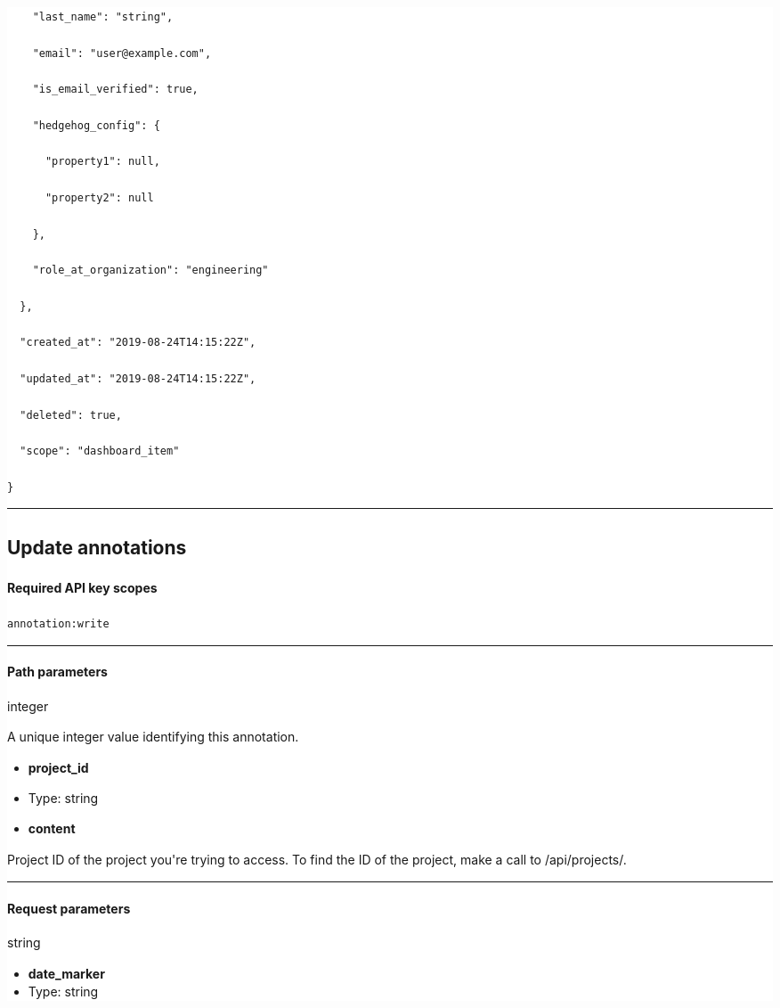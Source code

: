         "last_name": "string",

        "email": "user@example.com",

        "is_email_verified": true,

        "hedgehog_config": {

          "property1": null,

          "property2": null

        },

        "role_at_organization": "engineering"

      },

      "created_at": "2019-08-24T14:15:22Z",

      "updated_at": "2019-08-24T14:15:22Z",

      "deleted": true,

      "scope": "dashboard_item"

    }

---

## Update annotations

#### Required API key scopes

`annotation:write`

---

#### Path parameters

integer

A unique integer value identifying this annotation.

* **project_id**
* Type: string

* **content**

Project ID of the project you're trying to access. To find the ID of the project, make a call to /api/projects/.

---

#### Request parameters

string

* **date_marker**
* Type: string
